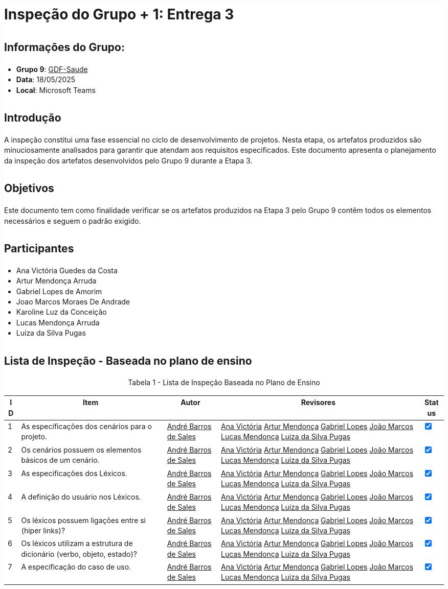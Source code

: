 # Inspeção do Grupo + 1: Entrega 3

## Informações do Grupo:

- **Grupo 9**: [GDF-Saude](https://github.com/Requisitos-de-Software/2025.1-GDF-Saude)
- **Data**: 18/05/2025
- **Local**: Microsoft Teams

## Introdução

A inspeção constitui uma fase essencial no ciclo de desenvolvimento de projetos. Nesta etapa, os artefatos produzidos são minuciosamente analisados para garantir que atendam aos requisitos especificados. Este documento apresenta o planejamento da inspeção dos artefatos desenvolvidos pelo Grupo 9 durante a Etapa 3.

## Objetivos

Este documento tem como finalidade verificar se os artefatos produzidos na Etapa 3 pelo Grupo 9 contêm todos os elementos necessários e seguem o padrão exigido.

## Participantes

- Ana Victória Guedes da Costa
- Artur Mendonça Arruda
- Gabriel Lopes de Amorim
- Joao Marcos Moraes De Andrade
- Karoline Luz da Conceição
- Lucas Mendonça Arruda
- Luiza da Silva Pugas

## Lista de Inspeção - Baseada no plano de ensino 

<p align="center"> Tabela 1 - Lista de Inspeção Baseada no Plano de Ensino </p>

| ID  | Item                                                                           | Autor                                                                                       | Revisores                                                                                                                                                                                                                                                                                 | Status                          |
| --- | ------------------------------------------------------------------------------ | ------------------------------------------------------------------------------------------- | ---------------------------------------------------------------------------------------------------------------------------------------------------------------------------------------------------------------------------------------------------------------------------------------- | ------------------------------- |
| 1   | As especificações dos cenários para o projeto.                                 | [André Barros de Sales](https://sigaa.unb.br/sigaa/public/docente/portal.jsf?siape=1314342) | [Ana Victória](https://github.com/navicg) [Artur Mendonça](https://github.com/ArtyMend07) [Gabriel Lopes](https://github.com/BrzGab) [João Marcos](https://github.com/JJOAOMARCOSS) [Lucas Mendonça](https://github.com/lucasarruda9) [Luiza da Silva Pugas](https://github.com/Luizaxx) | <input type="checkbox" checked> |
| 2   | Os cenários possuem os elementos básicos de um cenário.                        | [André Barros de Sales](https://sigaa.unb.br/sigaa/public/docente/portal.jsf?siape=1314342) | [Ana Victória](https://github.com/navicg) [Artur Mendonça](https://github.com/ArtyMend07) [Gabriel Lopes](https://github.com/BrzGab) [João Marcos](https://github.com/JJOAOMARCOSS) [Lucas Mendonça](https://github.com/lucasarruda9) [Luiza da Silva Pugas](https://github.com/Luizaxx) | <input type="checkbox" checked> |
| 3   | As especificações dos Léxicos.                                                 | [André Barros de Sales](https://sigaa.unb.br/sigaa/public/docente/portal.jsf?siape=1314342) | [Ana Victória](https://github.com/navicg) [Artur Mendonça](https://github.com/ArtyMend07) [Gabriel Lopes](https://github.com/BrzGab) [João Marcos](https://github.com/JJOAOMARCOSS) [Lucas Mendonça](https://github.com/lucasarruda9) [Luiza da Silva Pugas](https://github.com/Luizaxx) | <input type="checkbox" checked> |
| 4   | A definição do usuário nos Léxicos.                                            | [André Barros de Sales](https://sigaa.unb.br/sigaa/public/docente/portal.jsf?siape=1314342) | [Ana Victória](https://github.com/navicg) [Artur Mendonça](https://github.com/ArtyMend07) [Gabriel Lopes](https://github.com/BrzGab) [João Marcos](https://github.com/JJOAOMARCOSS) [Lucas Mendonça](https://github.com/lucasarruda9) [Luiza da Silva Pugas](https://github.com/Luizaxx) | <input type="checkbox" checked> |
| 5   | Os léxicos possuem ligações entre si (hiper links)?                            | [André Barros de Sales](https://sigaa.unb.br/sigaa/public/docente/portal.jsf?siape=1314342) | [Ana Victória](https://github.com/navicg) [Artur Mendonça](https://github.com/ArtyMend07) [Gabriel Lopes](https://github.com/BrzGab) [João Marcos](https://github.com/JJOAOMARCOSS) [Lucas Mendonça](https://github.com/lucasarruda9) [Luiza da Silva Pugas](https://github.com/Luizaxx) | <input type="checkbox" checked> |
| 6   | Os léxicos utilizam a estrutura de dicionário (verbo, objeto, estado)?         | [André Barros de Sales](https://sigaa.unb.br/sigaa/public/docente/portal.jsf?siape=1314342) | [Ana Victória](https://github.com/navicg) [Artur Mendonça](https://github.com/ArtyMend07) [Gabriel Lopes](https://github.com/BrzGab) [João Marcos](https://github.com/JJOAOMARCOSS) [Lucas Mendonça](https://github.com/lucasarruda9) [Luiza da Silva Pugas](https://github.com/Luizaxx) | <input type="checkbox" checked> |
| 7   | A especificação do caso de uso.                                                | [André Barros de Sales](https://sigaa.unb.br/sigaa/public/docente/portal.jsf?siape=1314342) | [Ana Victória](https://github.com/navicg) [Artur Mendonça](https://github.com/ArtyMend07) [Gabriel Lopes](https://github.com/BrzGab) [João Marcos](https://github.com/JJOAOMARCOSS) [Lucas Mendonça](https://github.com/lucasarruda9) [Luiza da Silva Pugas](https://github.com/Luizaxx) | <input type="checkbox" checked> |